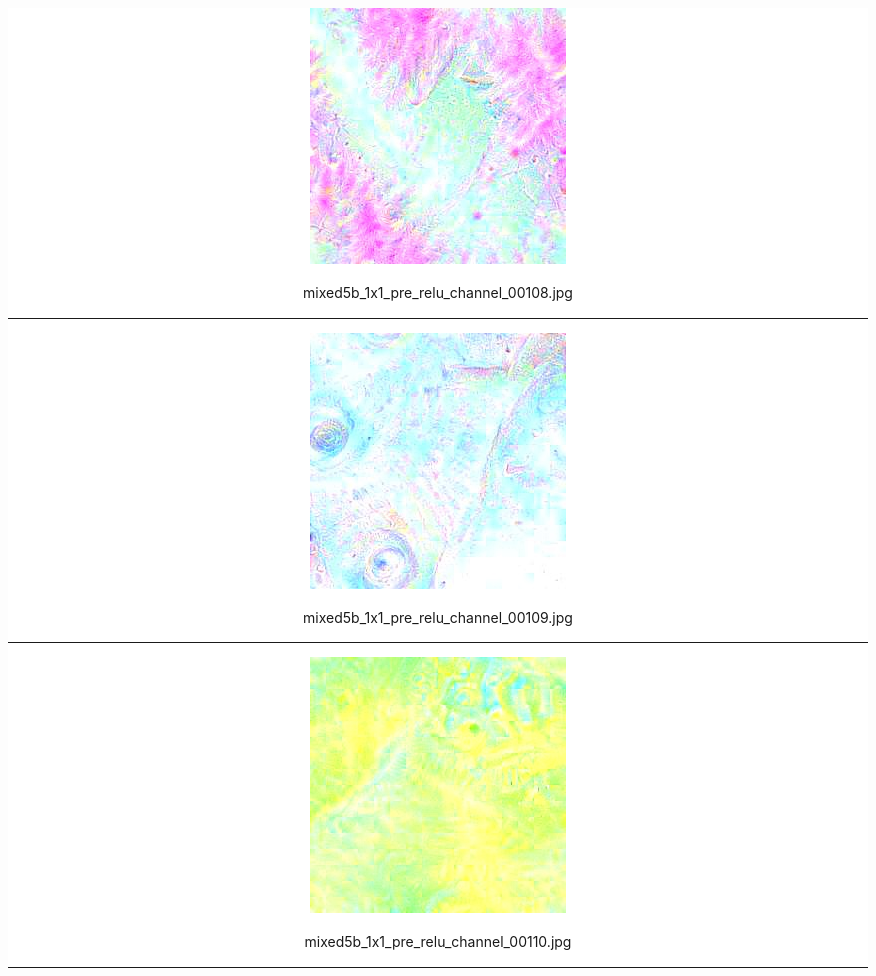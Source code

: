 <p align="center">  <img src="mixed5b_1x1_pre_relu_channel_00108.jpg?"> </p><p align="center">mixed5b_1x1_pre_relu_channel_00108.jpg</p>

***

<p align="center">  <img src="mixed5b_1x1_pre_relu_channel_00109.jpg?"> </p><p align="center">mixed5b_1x1_pre_relu_channel_00109.jpg</p>

***

<p align="center">  <img src="mixed5b_1x1_pre_relu_channel_00110.jpg?"> </p><p align="center">mixed5b_1x1_pre_relu_channel_00110.jpg</p>

***
